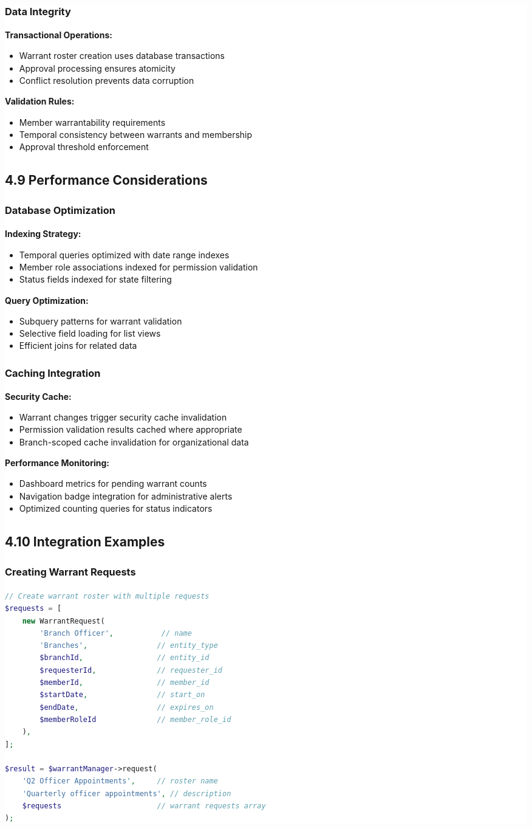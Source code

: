### Data Integrity

**Transactional Operations:**
- Warrant roster creation uses database transactions
- Approval processing ensures atomicity
- Conflict resolution prevents data corruption

**Validation Rules:**
- Member warrantability requirements
- Temporal consistency between warrants and membership
- Approval threshold enforcement

## 4.9 Performance Considerations

### Database Optimization

**Indexing Strategy:**
- Temporal queries optimized with date range indexes
- Member role associations indexed for permission validation
- Status fields indexed for state filtering

**Query Optimization:**
- Subquery patterns for warrant validation
- Selective field loading for list views
- Efficient joins for related data

### Caching Integration

**Security Cache:**
- Warrant changes trigger security cache invalidation
- Permission validation results cached where appropriate
- Branch-scoped cache invalidation for organizational data

**Performance Monitoring:**
- Dashboard metrics for pending warrant counts
- Navigation badge integration for administrative alerts
- Optimized counting queries for status indicators

## 4.10 Integration Examples

### Creating Warrant Requests

```php
// Create warrant roster with multiple requests
$requests = [
    new WarrantRequest(
        'Branch Officer',           // name
        'Branches',                // entity_type
        $branchId,                 // entity_id
        $requesterId,              // requester_id
        $memberId,                 // member_id
        $startDate,                // start_on
        $endDate,                  // expires_on
        $memberRoleId              // member_role_id
    ),
];

$result = $warrantManager->request(
    'Q2 Officer Appointments',     // roster name
    'Quarterly officer appointments', // description
    $requests                      // warrant requests array
);
```
